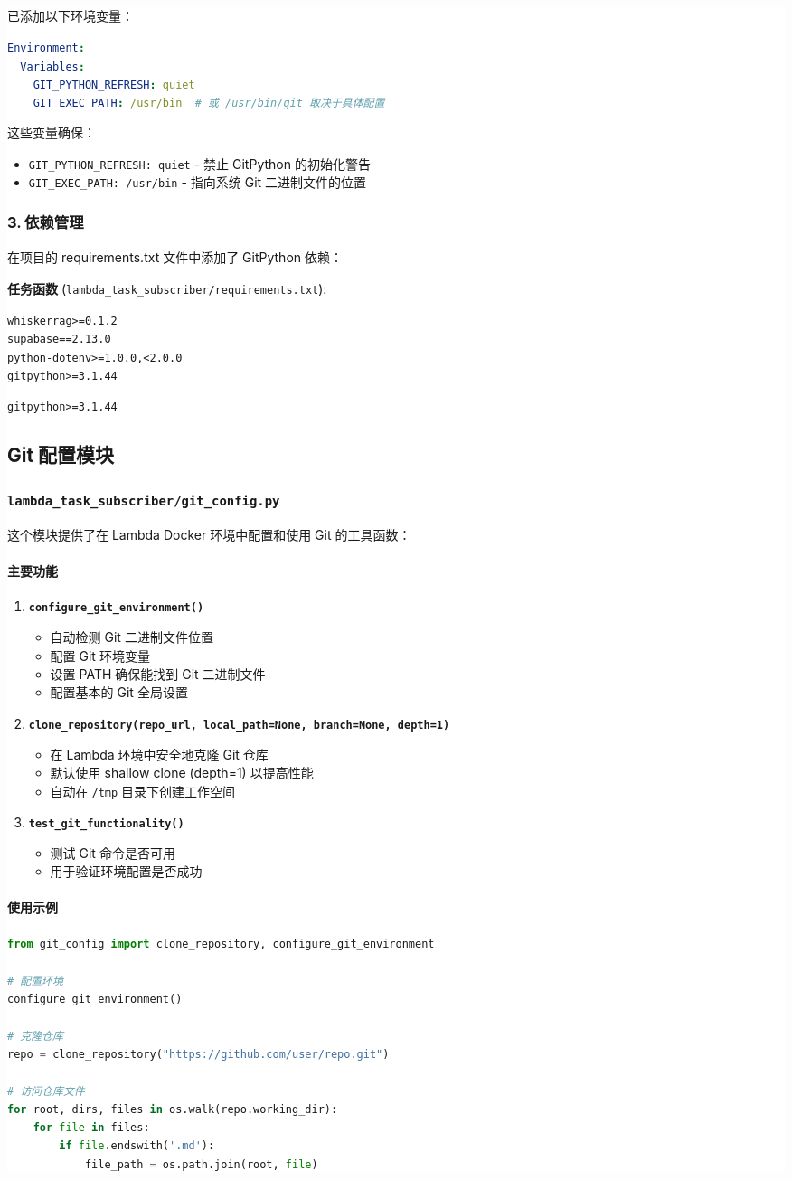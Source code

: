 已添加以下环境变量：

```yaml
Environment:
  Variables:
    GIT_PYTHON_REFRESH: quiet
    GIT_EXEC_PATH: /usr/bin  # 或 /usr/bin/git 取决于具体配置
```

这些变量确保：
- `GIT_PYTHON_REFRESH: quiet` - 禁止 GitPython 的初始化警告
- `GIT_EXEC_PATH: /usr/bin` - 指向系统 Git 二进制文件的位置

### 3. 依赖管理

在项目的 requirements.txt 文件中添加了 GitPython 依赖：

**任务函数** (`lambda_task_subscriber/requirements.txt`):
```
whiskerrag>=0.1.2
supabase==2.13.0
python-dotenv>=1.0.0,<2.0.0
gitpython>=3.1.44
```

```
gitpython>=3.1.44
```

## Git 配置模块

### `lambda_task_subscriber/git_config.py`

这个模块提供了在 Lambda Docker 环境中配置和使用 Git 的工具函数：

#### 主要功能

1. **`configure_git_environment()`**
   - 自动检测 Git 二进制文件位置
   - 配置 Git 环境变量
   - 设置 PATH 确保能找到 Git 二进制文件
   - 配置基本的 Git 全局设置

2. **`clone_repository(repo_url, local_path=None, branch=None, depth=1)`**
   - 在 Lambda 环境中安全地克隆 Git 仓库
   - 默认使用 shallow clone (depth=1) 以提高性能
   - 自动在 `/tmp` 目录下创建工作空间

3. **`test_git_functionality()`**
   - 测试 Git 命令是否可用
   - 用于验证环境配置是否成功

#### 使用示例

```python
from git_config import clone_repository, configure_git_environment

# 配置环境
configure_git_environment()

# 克隆仓库
repo = clone_repository("https://github.com/user/repo.git")

# 访问仓库文件
for root, dirs, files in os.walk(repo.working_dir):
    for file in files:
        if file.endswith('.md'):
            file_path = os.path.join(root, file)
```